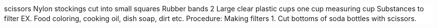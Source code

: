 <td>
</td>
<td>
scissors
</td>
</tr>
<tr>
<td>
</td>
<td>
Nylon stockings cut into small squares
</td>
</tr>
<tr>
<td>
</td>
<td>
Rubber bands
</td>
</tr>
<tr>
<td>
</td>
<td>
2 Large clear plastic cups
</td>
</tr>
<tr>
<td>
</td>
<td>
one cup measuring cup
</td>
</tr>
<tr>
<td>
</td>
<td>
Substances to filter EX. Food coloring, cooking oil, dish soap,
</td>
</tr>
<tr>
<td>
</td>
<td>
dirt etc.
</td>
</tr>
<tr>
<td>
Procedure:
</td>
<td>
Making filters
</td>
</tr>
<tr>
<td>
</td>
<td>
1. Cut bottoms of soda bottles with scissors.
</td>
</tr>
<tr>